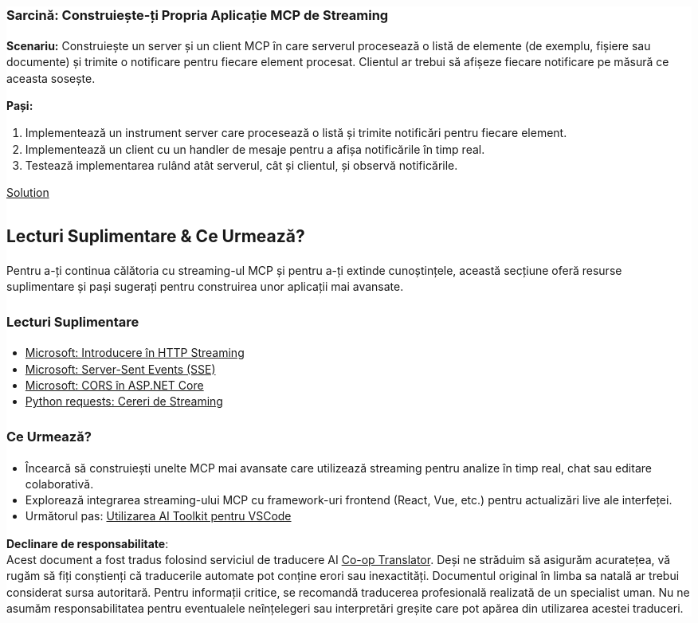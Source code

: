 ### Sarcină: Construiește-ți Propria Aplicație MCP de Streaming

**Scenariu:**
Construiește un server și un client MCP în care serverul procesează o listă de elemente (de exemplu, fișiere sau documente) și trimite o notificare pentru fiecare element procesat. Clientul ar trebui să afișeze fiecare notificare pe măsură ce aceasta sosește.

**Pași:**

1. Implementează un instrument server care procesează o listă și trimite notificări pentru fiecare element.
2. Implementează un client cu un handler de mesaje pentru a afișa notificările în timp real.
3. Testează implementarea rulând atât serverul, cât și clientul, și observă notificările.

[Solution](./solution/README.md)

## Lecturi Suplimentare & Ce Urmează?

Pentru a-ți continua călătoria cu streaming-ul MCP și pentru a-ți extinde cunoștințele, această secțiune oferă resurse suplimentare și pași sugerați pentru construirea unor aplicații mai avansate.

### Lecturi Suplimentare

- [Microsoft: Introducere în HTTP Streaming](https://learn.microsoft.com/aspnet/core/fundamentals/http-requests?view=aspnetcore-8.0&WT.mc_id=%3Fwt.mc_id%3DMVP_452430#streaming)
- [Microsoft: Server-Sent Events (SSE)](https://learn.microsoft.com/azure/application-gateway/for-containers/server-sent-events?tabs=server-sent-events-gateway-api&WT.mc_id=%3Fwt.mc_id%3DMVP_452430)
- [Microsoft: CORS în ASP.NET Core](https://learn.microsoft.com/aspnet/core/security/cors?view=aspnetcore-8.0&WT.mc_id=%3Fwt.mc_id%3DMVP_452430)
- [Python requests: Cereri de Streaming](https://requests.readthedocs.io/en/latest/user/advanced/#streaming-requests)

### Ce Urmează?

- Încearcă să construiești unelte MCP mai avansate care utilizează streaming pentru analize în timp real, chat sau editare colaborativă.
- Explorează integrarea streaming-ului MCP cu framework-uri frontend (React, Vue, etc.) pentru actualizări live ale interfeței.
- Următorul pas: [Utilizarea AI Toolkit pentru VSCode](../07-aitk/README.md)

**Declinare de responsabilitate**:  
Acest document a fost tradus folosind serviciul de traducere AI [Co-op Translator](https://github.com/Azure/co-op-translator). Deși ne străduim să asigurăm acuratețea, vă rugăm să fiți conștienți că traducerile automate pot conține erori sau inexactități. Documentul original în limba sa natală ar trebui considerat sursa autoritară. Pentru informații critice, se recomandă traducerea profesională realizată de un specialist uman. Nu ne asumăm responsabilitatea pentru eventualele neînțelegeri sau interpretări greșite care pot apărea din utilizarea acestei traduceri.